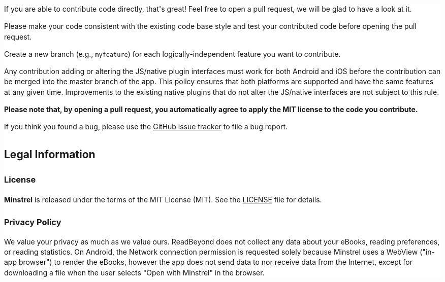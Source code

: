 If you are able to contribute code directly,
that's great!
Feel free to open a pull request,
we will be glad to have a look at it.

Please make your code consistent with
the existing code base style
and test your contributed code
before opening the pull request.

Create a new branch (e.g., `myfeature`)
for each logically-independent feature
you want to contribute.

Any contribution adding or altering
the JS/native plugin interfaces
must work for both Android and iOS
before the contribution can be merged
into the master branch of the app.
This policy ensures that both platforms
are supported and have the same features
at any given time.
Improvements to the existing native plugins
that do not alter the JS/native interfaces
are not subject to this rule.

**Please note that, by opening a pull request,
you automatically agree to apply
the MIT license
to the code you contribute.**

If you think you found a bug,
please use the
[GitHub issue tracker](https://github.com/readbeyond/minstrel/issues)
to file a bug report.


## Legal Information

### License

**Minstrel** is released under the terms of the MIT License (MIT).
See the [LICENSE](LICENSE) file for details.


### Privacy Policy

We value your privacy as much as we value ours.
ReadBeyond does not collect any data about your eBooks,
reading preferences, or reading statistics.
On Android, the Network connection permission is requested solely
because Minstrel uses a WebView ("in-app browser") to render the eBooks,
however the app does not send data to nor receive data from the Internet,
except for downloading a file when the user selects
"Open with Minstrel" in the browser.
